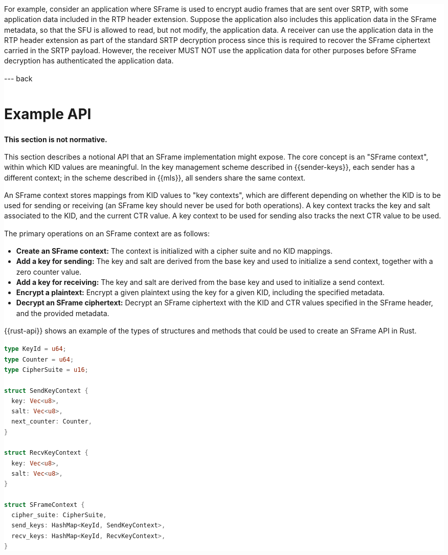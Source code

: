 For example, consider an application where SFrame is used to encrypt audio
frames that are sent over SRTP, with some application data included in the RTP
header extension. Suppose the application also includes this application data in
the SFrame metadata, so that the SFU is allowed to read, but not modify, the
application data.  A receiver can use the application data in the RTP header
extension as part of the standard SRTP decryption process since this is
required to recover the SFrame ciphertext carried in the SRTP payload.  However,
the receiver MUST NOT use the application data for other purposes before SFrame
decryption has authenticated the application data.

--- back


# Example API

**This section is not normative.**

This section describes a notional API that an SFrame implementation might
expose.  The core concept is an "SFrame context", within which KID values are
meaningful.  In the key management scheme described in {{sender-keys}}, each
sender has a different context; in the scheme described in {{mls}}, all senders
share the same context.

An SFrame context stores mappings from KID values to "key contexts", which are
different depending on whether the KID is to be used for sending or receiving
(an SFrame key should never be used for both operations).  A key context tracks
the key and salt associated to the KID, and the current CTR value.  A key
context to be used for sending also tracks the next CTR value to be used.

The primary operations on an SFrame context are as follows:

* **Create an SFrame context:** The context is initialized with a cipher suite and
  no KID mappings.
* **Add a key for sending:** The key and salt are derived from the base key and
  used to initialize a send context, together with a zero counter value.
* **Add a key for receiving:** The key and salt are derived from the base key and
  used to initialize a send context.
* **Encrypt a plaintext:** Encrypt a given plaintext using the key for a given KID,
  including the specified metadata.
* **Decrypt an SFrame ciphertext:** Decrypt an SFrame ciphertext with the KID
  and CTR values specified in the SFrame header, and the provided metadata.

{{rust-api}} shows an example of the types of structures and methods that could
be used to create an SFrame API in Rust.

~~~ rust
type KeyId = u64;
type Counter = u64;
type CipherSuite = u16;

struct SendKeyContext {
  key: Vec<u8>,
  salt: Vec<u8>,
  next_counter: Counter,
}

struct RecvKeyContext {
  key: Vec<u8>,
  salt: Vec<u8>,
}

struct SFrameContext {
  cipher_suite: CipherSuite,
  send_keys: HashMap<KeyId, SendKeyContext>,
  recv_keys: HashMap<KeyId, RecvKeyContext>,
}

~~~
